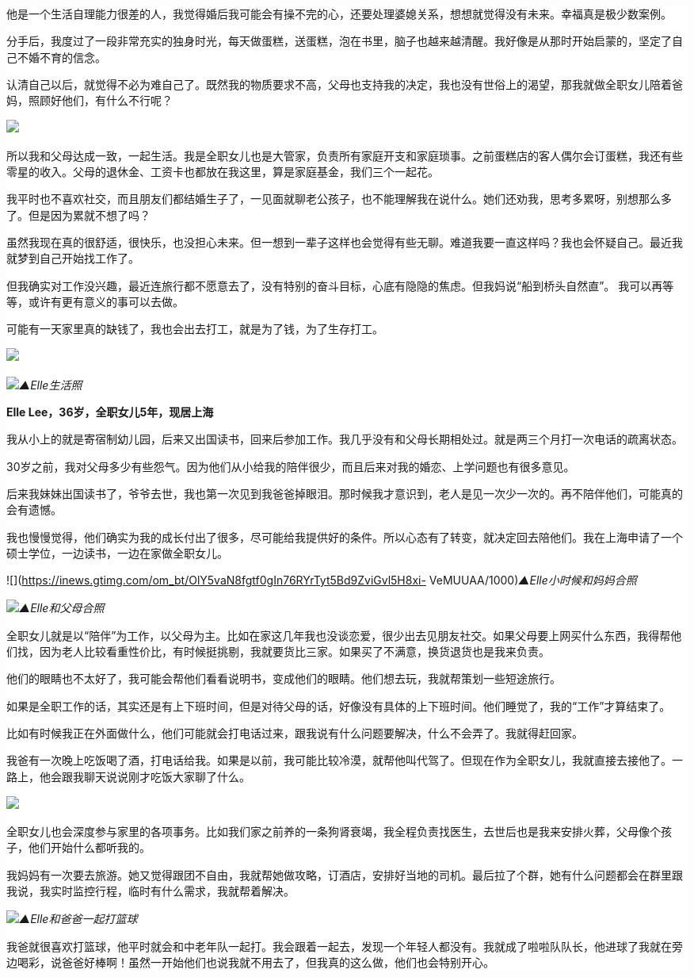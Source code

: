 他是一个生活自理能力很差的人，我觉得婚后我可能会有操不完的心，还要处理婆媳关系，想想就觉得没有未来。幸福真是极少数案例。

分手后，我度过了一段非常充实的独身时光，每天做蛋糕，送蛋糕，泡在书里，脑子也越来越清醒。我好像是从那时开始启蒙的，坚定了自己不婚不育的信念。

认清自己以后，就觉得不必为难自己了。既然我的物质要求不高，父母也支持我的决定，我也没有世俗上的渴望，那我就做全职女儿陪着爸妈，照顾好他们，有什么不行呢？

![](https://inews.gtimg.com/om_bt/OHeDVtIACx3UD7JHqO3PkqbYxEjyWjOb9eqB0mkfG8i_4AA/1000)

所以我和父母达成一致，一起生活。我是全职女儿也是大管家，负责所有家庭开支和家庭琐事。之前蛋糕店的客人偶尔会订蛋糕，我还有些零星的收入。父母的退休金、工资卡也都放在我这里，算是家庭基金，我们三个一起花。

我平时也不喜欢社交，而且朋友们都结婚生子了，一见面就聊老公孩子，也不能理解我在说什么。她们还劝我，思考多累呀，别想那么多了。但是因为累就不想了吗？

虽然我现在真的很舒适，很快乐，也没担心未来。但一想到一辈子这样也会觉得有些无聊。难道我要一直这样吗？我也会怀疑自己。最近我就梦到自己开始找工作了。

但我确实对工作没兴趣，最近连旅行都不愿意去了，没有特别的奋斗目标，心底有隐隐的焦虑。但我妈说“船到桥头自然直”。 我可以再等等，或许有更有意义的事可以去做。

可能有一天家里真的缺钱了，我也会出去打工，就是为了钱，为了生存打工。

![](https://inews.gtimg.com/om_bt/OOhOvp7g6UGS6Fzjfnia3fxxVJ5fupUAinVzQfByrijLsAA/1000)

![](https://inews.gtimg.com/om_bt/OukyTf0SbnB1BZLdJWLRmPAkCKXFIsn1vCfO2LA3u3JdAAA/1000)_▲Elle生活照_

**Elle Lee，36岁，全职女儿5年，现居上海**

我从小上的就是寄宿制幼儿园，后来又出国读书，回来后参加工作。我几乎没有和父母长期相处过。就是两三个月打一次电话的疏离状态。

30岁之前，我对父母多少有些怨气。因为他们从小给我的陪伴很少，而且后来对我的婚恋、上学问题也有很多意见。

后来我妹妹出国读书了，爷爷去世，我也第一次见到我爸爸掉眼泪。那时候我才意识到，老人是见一次少一次的。再不陪伴他们，可能真的会有遗憾。

我也慢慢觉得，他们确实为我的成长付出了很多，尽可能给我提供好的条件。所以心态有了转变，就决定回去陪他们。我在上海申请了一个硕士学位，一边读书，一边在家做全职女儿。

![](https://inews.gtimg.com/om_bt/OlY5vaN8fgtf0gIn76RYrTyt5Bd9ZviGvl5H8xi-
VeMUUAA/1000)_▲Elle小时候和妈妈合照_

![](https://inews.gtimg.com/om_bt/Ovs-M3q3uZXEyfWuCoGcbjAUI9qiw-W77zy856jkPMresAA/1000)_▲Elle和父母合照_

全职女儿就是以“陪伴”为工作，以父母为主。比如在家这几年我也没谈恋爱，很少出去见朋友社交。如果父母要上网买什么东西，我得帮他们找，因为老人比较看重性价比，有时候挺挑剔，我就要货比三家。如果买了不满意，换货退货也是我来负责。

他们的眼睛也不太好了，我可能会帮他们看看说明书，变成他们的眼睛。他们想去玩，我就帮策划一些短途旅行。

如果是全职工作的话，其实还是有上下班时间，但是对待父母的话，好像没有具体的上下班时间。他们睡觉了，我的“工作”才算结束了。

比如有时候我正在外面做什么，他们可能就会打电话过来，跟我说有什么问题要解决，什么不会弄了。我就得赶回家。

我爸有一次晚上吃饭喝了酒，打电话给我。如果是以前，我可能比较冷漠，就帮他叫代驾了。但现在作为全职女儿，我就直接去接他了。一路上，他会跟我聊天说说刚才吃饭大家聊了什么。

![](https://inews.gtimg.com/om_bt/OAzZXWRYKecjnBQq36l-A28zat8D3MEjGqLjhE2RxbXH4AA/1000)

全职女儿也会深度参与家里的各项事务。比如我们家之前养的一条狗肾衰竭，我全程负责找医生，去世后也是我来安排火葬，父母像个孩子，他们开始什么都听我的。

我妈妈有一次要去旅游。她又觉得跟团不自由，我就帮她做攻略，订酒店，安排好当地的司机。最后拉了个群，她有什么问题都会在群里跟我说，我实时监控行程，临时有什么需求，我就帮着解决。

![](https://inews.gtimg.com/om_bt/O5EpnzIXO43Cua8ULyW4bqVr0iGkJDFhvKutQq9qFr5nUAA/1000)_▲Elle和爸爸一起打篮球_

我爸就很喜欢打篮球，他平时就会和中老年队一起打。我会跟着一起去，发现一个年轻人都没有。我就成了啦啦队队长，他进球了我就在旁边喝彩，说爸爸好棒啊！虽然一开始他们也说我就不用去了，但我真的这么做，他们也会特别开心。
